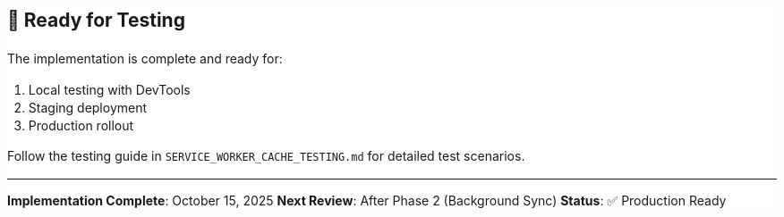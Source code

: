 
## 🚀 Ready for Testing

The implementation is complete and ready for:

1. Local testing with DevTools
2. Staging deployment
3. Production rollout

Follow the testing guide in `SERVICE_WORKER_CACHE_TESTING.md` for detailed test scenarios.

---

**Implementation Complete**: October 15, 2025
**Next Review**: After Phase 2 (Background Sync)
**Status**: ✅ Production Ready
